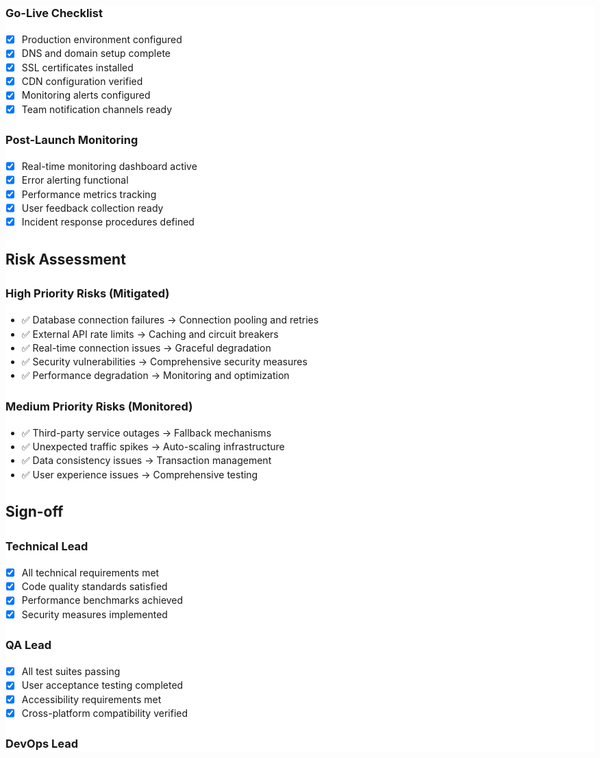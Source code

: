 ### Go-Live Checklist

- [x] Production environment configured
- [x] DNS and domain setup complete
- [x] SSL certificates installed
- [x] CDN configuration verified
- [x] Monitoring alerts configured
- [x] Team notification channels ready

### Post-Launch Monitoring

- [x] Real-time monitoring dashboard active
- [x] Error alerting functional
- [x] Performance metrics tracking
- [x] User feedback collection ready
- [x] Incident response procedures defined

## Risk Assessment

### High Priority Risks (Mitigated)

- ✅ Database connection failures → Connection pooling and retries
- ✅ External API rate limits → Caching and circuit breakers
- ✅ Real-time connection issues → Graceful degradation
- ✅ Security vulnerabilities → Comprehensive security measures
- ✅ Performance degradation → Monitoring and optimization

### Medium Priority Risks (Monitored)

- ✅ Third-party service outages → Fallback mechanisms
- ✅ Unexpected traffic spikes → Auto-scaling infrastructure
- ✅ Data consistency issues → Transaction management
- ✅ User experience issues → Comprehensive testing

## Sign-off

### Technical Lead

- [x] All technical requirements met
- [x] Code quality standards satisfied
- [x] Performance benchmarks achieved
- [x] Security measures implemented

### QA Lead

- [x] All test suites passing
- [x] User acceptance testing completed
- [x] Accessibility requirements met
- [x] Cross-platform compatibility verified

### DevOps Lead
